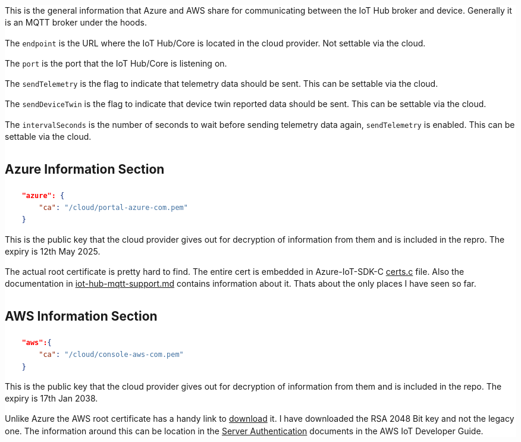 This is the general information that Azure and AWS share for communicating between the IoT Hub broker and device.  Generally it is an MQTT broker under the hoods.  

The `endpoint` is the URL where the IoT Hub/Core is located in the cloud provider.  Not settable via the cloud.

The `port` is the port that the IoT Hub/Core is listening on.

The `sendTelemetry` is the flag to indicate that telemetry data should be sent.  This can be settable via the cloud.  

The `sendDeviceTwin` is the flag to indicate that device twin reported data should be sent.  This can be settable via the cloud.

The `intervalSeconds` is the number of seconds to wait before sending telemetry data again, `sendTelemetry` is enabled.  This can be settable via the cloud.

## Azure Information Section

```json
    "azure": {
        "ca": "/cloud/portal-azure-com.pem"
    }
```

This is the public key that the cloud provider gives out for decryption of information from them and is included in the repro.  The expiry is 12th May 2025.

The actual root certificate is pretty hard to find.  The entire cert is embedded in Azure-IoT-SDK-C [certs.c](https://github.com/Azure/azure-iot-sdk-c/blob/master/certs/certs.c) file.  Also the documentation in [iot-hub-mqtt-support.md](https://github.com/MicrosoftDocs/azure-docs/blob/master/articles/iot-hub/iot-hub-mqtt-support.md) contains information about it.  Thats about the only places I have seen so far.

## AWS Information Section

```json
    "aws":{
        "ca": "/cloud/console-aws-com.pem"
    }
```

This is the public key that the cloud provider gives out for decryption of information from them and is included in the repo.  The expiry is 17th Jan 2038.

Unlike Azure the AWS root certificate has a handy link to [download](https://www.amazontrust.com/repository/AmazonRootCA1.pem) it.  I have downloaded the RSA 2048 Bit key and not the legacy one.  The information around this can be location in the [Server Authentication](https://docs.aws.amazon.com/iot/latest/developerguide/server-authentication.html) documents in the AWS IoT Developer Guide.
